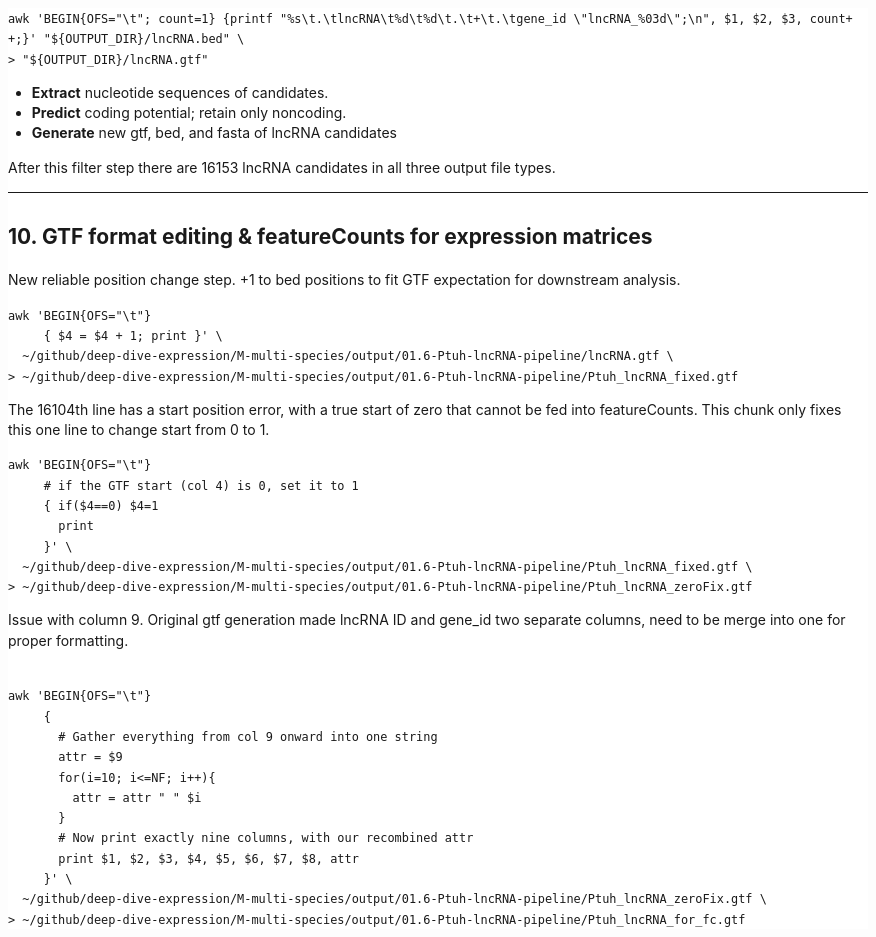 
```{r renamegtf, engine='bash'}
awk 'BEGIN{OFS="\t"; count=1} {printf "%s\t.\tlncRNA\t%d\t%d\t.\t+\t.\tgene_id \"lncRNA_%03d\";\n", $1, $2, $3, count++;}' "${OUTPUT_DIR}/lncRNA.bed" \
> "${OUTPUT_DIR}/lncRNA.gtf"
```

- **Extract** nucleotide sequences of candidates.  
- **Predict** coding potential; retain only noncoding.
- **Generate** new gtf, bed, and fasta of lncRNA candidates

After this filter step there are 16153 lncRNA candidates in all three output file types.

---

## 10. GTF format editing & featureCounts for expression matrices

New reliable position change step. +1 to bed positions to fit GTF expectation for downstream analysis.
```{bash}
awk 'BEGIN{OFS="\t"} 
     { $4 = $4 + 1; print }' \
  ~/github/deep-dive-expression/M-multi-species/output/01.6-Ptuh-lncRNA-pipeline/lncRNA.gtf \
> ~/github/deep-dive-expression/M-multi-species/output/01.6-Ptuh-lncRNA-pipeline/Ptuh_lncRNA_fixed.gtf

```

The 16104th line has a start position error, with a true start of zero that cannot be fed into featureCounts. This chunk only fixes this one line to change start from 0 to 1.
```{bash}
awk 'BEGIN{OFS="\t"}
     # if the GTF start (col 4) is 0, set it to 1
     { if($4==0) $4=1
       print
     }' \
  ~/github/deep-dive-expression/M-multi-species/output/01.6-Ptuh-lncRNA-pipeline/Ptuh_lncRNA_fixed.gtf \
> ~/github/deep-dive-expression/M-multi-species/output/01.6-Ptuh-lncRNA-pipeline/Ptuh_lncRNA_zeroFix.gtf

```

Issue with column 9. Original gtf generation made lncRNA ID and gene_id two separate columns, need to be merge into one for proper formatting.
```{bash}

awk 'BEGIN{OFS="\t"}
     {
       # Gather everything from col 9 onward into one string
       attr = $9
       for(i=10; i<=NF; i++){
         attr = attr " " $i
       }
       # Now print exactly nine columns, with our recombined attr
       print $1, $2, $3, $4, $5, $6, $7, $8, attr
     }' \
  ~/github/deep-dive-expression/M-multi-species/output/01.6-Ptuh-lncRNA-pipeline/Ptuh_lncRNA_zeroFix.gtf \
> ~/github/deep-dive-expression/M-multi-species/output/01.6-Ptuh-lncRNA-pipeline/Ptuh_lncRNA_for_fc.gtf

```
